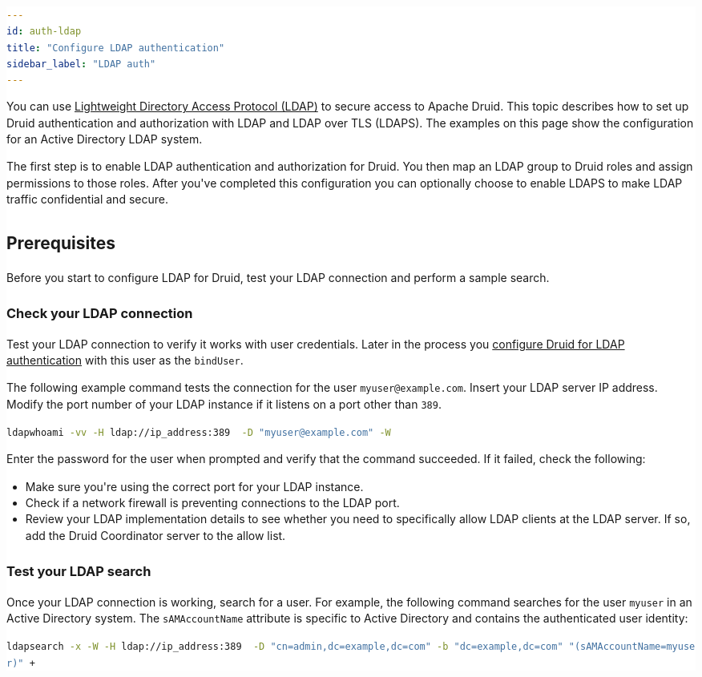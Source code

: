 ```yaml
---
id: auth-ldap
title: "Configure LDAP authentication"
sidebar_label: "LDAP auth"
---
```




You can use [Lightweight Directory Access Protocol (LDAP)](https://en.wikipedia.org/wiki/Lightweight_Directory_Access_Protocol) to secure access to Apache Druid. This topic describes how to set up Druid authentication and authorization with LDAP and LDAP over TLS (LDAPS). The examples on this page show the configuration for an Active Directory LDAP system.

The first step is to enable LDAP authentication and authorization for Druid. You then map an LDAP group to Druid roles and assign permissions to those roles. After you've completed this configuration you can optionally choose to enable LDAPS to make LDAP traffic confidential and secure.

## Prerequisites

Before you start to configure LDAP for Druid, test your LDAP connection and perform a sample search.

### Check your LDAP connection

Test your LDAP connection to verify it works with user credentials. Later in the process you [configure Druid for LDAP authentication](#configure-druid-for-ldap-authentication) with this user as the `bindUser`.

The following example command tests the connection for the user `myuser@example.com`. Insert your LDAP server IP address. Modify the port number of your LDAP instance if it listens on a port other than `389`.

```bash
ldapwhoami -vv -H ldap://ip_address:389  -D "myuser@example.com" -W
```

Enter the password for the user when prompted and verify that the command succeeded. If it failed, check the following:

- Make sure you're using the correct port for your LDAP instance.
- Check if a network firewall is preventing connections to the LDAP port.
- Review your LDAP implementation details to see whether you need to specifically allow LDAP clients at the LDAP server. If so, add the Druid Coordinator server to the allow list.

### Test your LDAP search

Once your LDAP connection is working, search for a user. For example, the following command searches for the user `myuser` in an Active Directory system. The `sAMAccountName` attribute is specific to Active Directory and contains the authenticated user identity:

```bash
ldapsearch -x -W -H ldap://ip_address:389  -D "cn=admin,dc=example,dc=com" -b "dc=example,dc=com" "(sAMAccountName=myuser)" +
```
